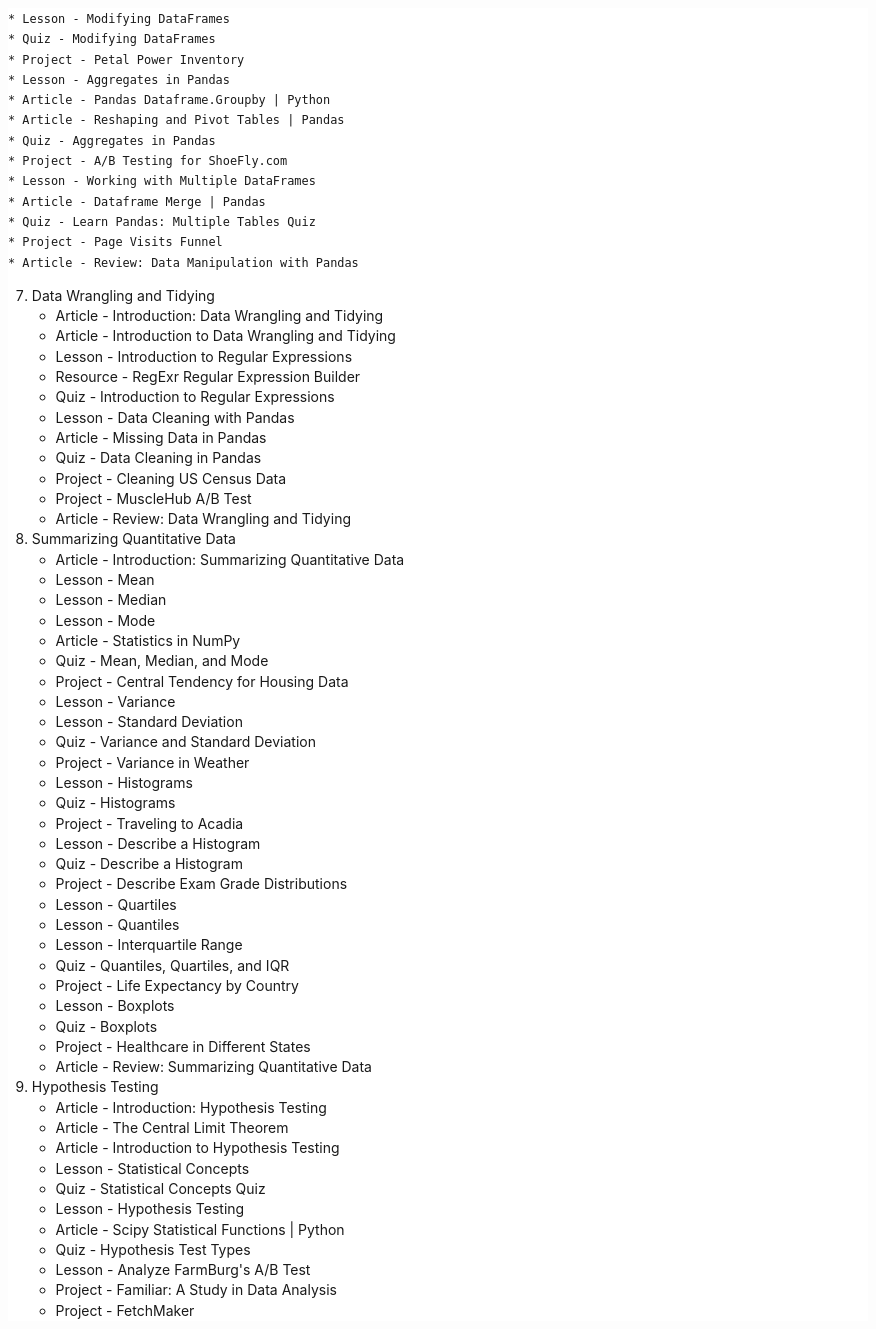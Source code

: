     * Lesson - Modifying DataFrames
    * Quiz - Modifying DataFrames
    * Project - Petal Power Inventory
    * Lesson - Aggregates in Pandas
    * Article - Pandas Dataframe.Groupby | Python
    * Article - Reshaping and Pivot Tables | Pandas
    * Quiz - Aggregates in Pandas
    * Project - A/B Testing for ShoeFly.com
    * Lesson - Working with Multiple DataFrames
    * Article - Dataframe Merge | Pandas
    * Quiz - Learn Pandas: Multiple Tables Quiz
    * Project - Page Visits Funnel
    * Article - Review: Data Manipulation with Pandas
7. Data Wrangling and Tidying
    * Article - Introduction: Data Wrangling and Tidying
    * Article - Introduction to Data Wrangling and Tidying
    * Lesson - Introduction to Regular Expressions
    * Resource - RegExr Regular Expression Builder
    * Quiz - Introduction to Regular Expressions
    * Lesson - Data Cleaning with Pandas
    * Article - Missing Data in Pandas
    * Quiz - Data Cleaning in Pandas
    * Project - Cleaning US Census Data
    * Project - MuscleHub A/B Test
    * Article - Review: Data Wrangling and Tidying
8. Summarizing Quantitative Data
    * Article - Introduction: Summarizing Quantitative Data
    * Lesson - Mean
    * Lesson - Median
    * Lesson - Mode
    * Article - Statistics in NumPy
    * Quiz - Mean, Median, and Mode
    * Project - Central Tendency for Housing Data
    * Lesson - Variance
    * Lesson - Standard Deviation
    * Quiz - Variance and Standard Deviation
    * Project - Variance in Weather
    * Lesson - Histograms
    * Quiz - Histograms
    * Project - Traveling to Acadia
    * Lesson - Describe a Histogram
    * Quiz - Describe a Histogram
    * Project - Describe Exam Grade Distributions
    * Lesson - Quartiles
    * Lesson - Quantiles
    * Lesson - Interquartile Range
    * Quiz - Quantiles, Quartiles, and IQR
    * Project - Life Expectancy by Country
    * Lesson - Boxplots
    * Quiz - Boxplots
    * Project - Healthcare in Different States
    * Article - Review: Summarizing Quantitative Data
9. Hypothesis Testing
    * Article - Introduction: Hypothesis Testing
    * Article - The Central Limit Theorem
    * Article - Introduction to Hypothesis Testing
    * Lesson - Statistical Concepts
    * Quiz - Statistical Concepts Quiz
    * Lesson - Hypothesis Testing
    * Article - Scipy Statistical Functions | Python
    * Quiz - Hypothesis Test Types
    * Lesson - Analyze FarmBurg's A/B Test
    * Project - Familiar: A Study in Data Analysis
    * Project - FetchMaker